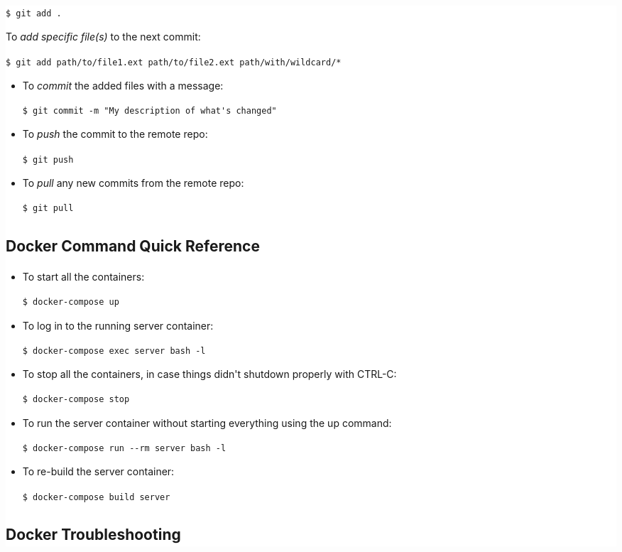   ```
   $ git add .
   ```
   
   To *add specific file(s)* to the next commit:
   
   ```
   $ git add path/to/file1.ext path/to/file2.ext path/with/wildcard/*
   ```
   
 * To *commit* the added files with a message:
 
   ```
   $ git commit -m "My description of what's changed"
   ```
   
 * To *push* the commit to the remote repo:
 
   ```
   $ git push
   ```
   
 * To *pull* any new commits from the remote repo:
 
   ```
   $ git pull
   ```

## Docker Command Quick Reference

 * To start all the containers:
 
   ```
   $ docker-compose up
   ```
   
 * To log in to the running server container:
 
   ```
   $ docker-compose exec server bash -l
   ```
   
 * To stop all the containers, in case things didn't shutdown properly with CTRL-C:
 
   ```
   $ docker-compose stop
   ```

 * To run the server container without starting everything using the up command:
 
   ```
   $ docker-compose run --rm server bash -l
   ```
   
 * To re-build the server container:
 
   ```
   $ docker-compose build server
   ```

## Docker Troubleshooting
